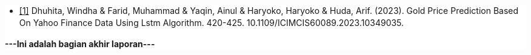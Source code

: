 * [[1]](https://www.researchgate.net/publication/376547659_Gold_Price_Prediction_Based_On_Yahoo_Finance_Data_Using_Lstm_Algorithm) Dhuhita, Windha & Farid, Muhammad & Yaqin, Ainul & Haryoko, Haryoko & Huda, Arif. (2023). Gold Price Prediction Based On Yahoo Finance Data Using Lstm Algorithm. 420-425. 10.1109/ICIMCIS60089.2023.10349035.
 


**---Ini adalah bagian akhir laporan---**



